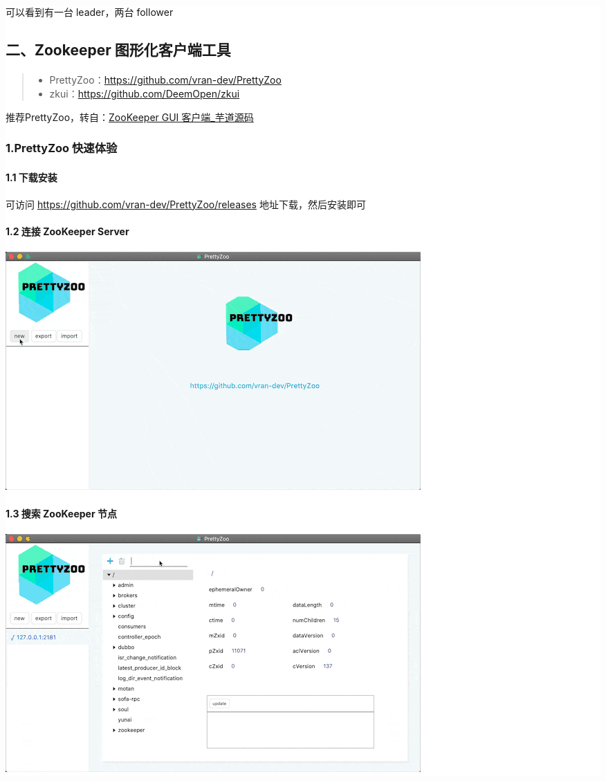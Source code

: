 

可以看到有一台 leader，两台 follower







## 二、Zookeeper 图形化客户端工具

> - PrettyZoo：https://github.com/vran-dev/PrettyZoo
> - zkui：https://github.com/DeemOpen/zkui



推荐PrettyZoo，转自：[ZooKeeper GUI 客户端_芋道源码](http://www.iocoder.cn/Zookeeper/PrettyZoo/)

### 1.PrettyZoo 快速体验

#### 1.1 下载安装

可访问 https://github.com/vran-dev/PrettyZoo/releases 地址下载，然后安装即可



#### 1.2 连接 ZooKeeper Server

![连接 ZooKeeper Server](./images/31.gif)



#### 1.3 搜索 ZooKeeper 节点

![搜索 ZooKeeper 节点](./images/32.gif)